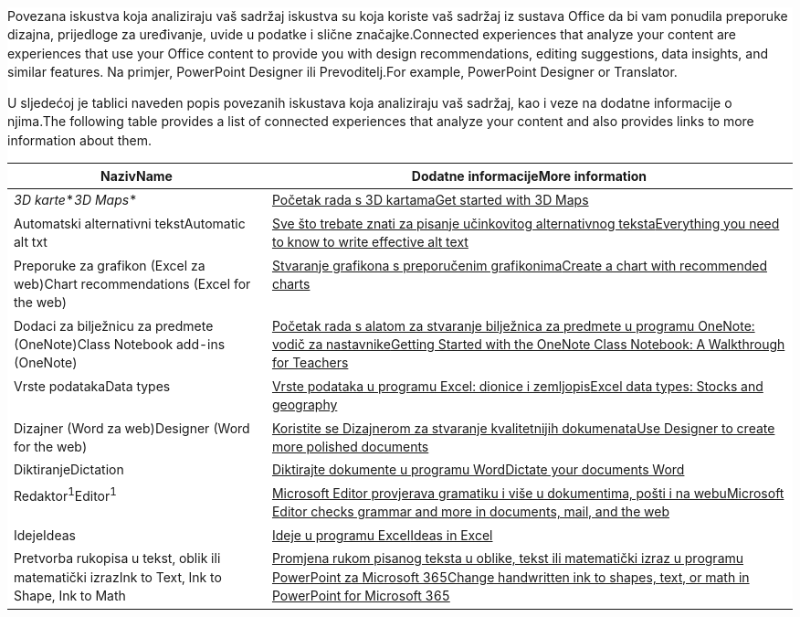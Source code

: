 <span data-ttu-id="d3e1a-108">Povezana iskustva koja analiziraju vaš sadržaj iskustva su koja koriste vaš sadržaj iz sustava Office da bi vam ponudila preporuke dizajna, prijedloge za uređivanje, uvide u podatke i slične značajke.</span><span class="sxs-lookup"><span data-stu-id="d3e1a-108">Connected experiences that analyze your content are experiences that use your Office content to provide you with design recommendations, editing suggestions, data insights, and similar features.</span></span> <span data-ttu-id="d3e1a-109">Na primjer, PowerPoint Designer ili Prevoditelj.</span><span class="sxs-lookup"><span data-stu-id="d3e1a-109">For example, PowerPoint Designer or Translator.</span></span>

<span data-ttu-id="d3e1a-110">U sljedećoj je tablici naveden popis povezanih iskustava koja analiziraju vaš sadržaj, kao i veze na dodatne informacije o njima.</span><span class="sxs-lookup"><span data-stu-id="d3e1a-110">The following table provides a list of connected experiences that analyze your content and also provides links to more information about them.</span></span>

| <span data-ttu-id="d3e1a-111">**Naziv**</span><span class="sxs-lookup"><span data-stu-id="d3e1a-111">**Name**</span></span>   | <span data-ttu-id="d3e1a-112">**Dodatne informacije**</span><span class="sxs-lookup"><span data-stu-id="d3e1a-112">**More information**</span></span>   |
| ----------- | ------------------ |
| <span data-ttu-id="d3e1a-113">*3D karte*\*</span><span class="sxs-lookup"><span data-stu-id="d3e1a-113">*3D Maps*\*</span></span>    | [<span data-ttu-id="d3e1a-114">Početak rada s 3D kartama</span><span class="sxs-lookup"><span data-stu-id="d3e1a-114">Get started with 3D Maps</span></span>](https://support.microsoft.com/office/6b56a50d-3c3e-4a9e-a527-eea62a387030)   |
| <span data-ttu-id="d3e1a-115">Automatski alternativni tekst</span><span class="sxs-lookup"><span data-stu-id="d3e1a-115">Automatic alt txt</span></span>   | [<span data-ttu-id="d3e1a-116">Sve što trebate znati za pisanje učinkovitog alternativnog teksta</span><span class="sxs-lookup"><span data-stu-id="d3e1a-116">Everything you need to know to write effective alt text</span></span>](https://support.microsoft.com/office/df98f884-ca3d-456c-807b-1a1fa82f5dc2) |
|<span data-ttu-id="d3e1a-117">Preporuke za grafikon (Excel za web)</span><span class="sxs-lookup"><span data-stu-id="d3e1a-117">Chart recommendations (Excel for the web)</span></span>|[<span data-ttu-id="d3e1a-118">Stvaranje grafikona s preporučenim grafikonima</span><span class="sxs-lookup"><span data-stu-id="d3e1a-118">Create a chart with recommended charts</span></span>](https://support.microsoft.com/office/cd131b77-79c7-4537-a438-8db20cea84c0#ID0EAADAAA=Web)|
|<span data-ttu-id="d3e1a-119">Dodaci za bilježnicu za predmete (OneNote)</span><span class="sxs-lookup"><span data-stu-id="d3e1a-119">Class Notebook add-ins (OneNote)</span></span>|[<span data-ttu-id="d3e1a-120">Početak rada s alatom za stvaranje bilježnica za predmete u programu OneNote: vodič za nastavnike</span><span class="sxs-lookup"><span data-stu-id="d3e1a-120">Getting Started with the OneNote Class Notebook: A Walkthrough for Teachers</span></span>](https://support.microsoft.com/office/28666b8e-b0ae-48fe-b001-1874f5f6db58)|
| <span data-ttu-id="d3e1a-121">Vrste podataka</span><span class="sxs-lookup"><span data-stu-id="d3e1a-121">Data types</span></span>| [<span data-ttu-id="d3e1a-122">Vrste podataka u programu Excel: dionice i zemljopis</span><span class="sxs-lookup"><span data-stu-id="d3e1a-122">Excel data types: Stocks and geography</span></span>](https://support.microsoft.com/office/61a33056-9935-484f-8ac8-f1a89e210877)   |
|<span data-ttu-id="d3e1a-123">Dizajner (Word za web)</span><span class="sxs-lookup"><span data-stu-id="d3e1a-123">Designer (Word for the web)</span></span>|[<span data-ttu-id="d3e1a-124">Koristite se Dizajnerom za stvaranje kvalitetnijih dokumenata</span><span class="sxs-lookup"><span data-stu-id="d3e1a-124">Use Designer to create more polished documents</span></span>](https://support.microsoft.com/office/97844bd3-b52d-4c94-9deb-b51db7f36d91    )|
| <span data-ttu-id="d3e1a-125">Diktiranje</span><span class="sxs-lookup"><span data-stu-id="d3e1a-125">Dictation</span></span>  | [<span data-ttu-id="d3e1a-126">Diktirajte dokumente u programu Word</span><span class="sxs-lookup"><span data-stu-id="d3e1a-126">Dictate your documents Word</span></span>](https://support.microsoft.com/office/d4fd296e-8f15-4168-afec-1f95b13a6408) |
|<span data-ttu-id="d3e1a-127">Redaktor<sup>1</sup></span><span class="sxs-lookup"><span data-stu-id="d3e1a-127">Editor<sup>1</sup></span></span> |[<span data-ttu-id="d3e1a-128">Microsoft Editor provjerava gramatiku i više u dokumentima, pošti i na webu</span><span class="sxs-lookup"><span data-stu-id="d3e1a-128">Microsoft Editor checks grammar and more in documents, mail, and the web</span></span>](https://support.microsoft.com/office/91ecbe1b-d021-4e9e-a82e-abc4cd7163d7)|
| <span data-ttu-id="d3e1a-129">Ideje</span><span class="sxs-lookup"><span data-stu-id="d3e1a-129">Ideas</span></span>     | [<span data-ttu-id="d3e1a-130">Ideje u programu Excel</span><span class="sxs-lookup"><span data-stu-id="d3e1a-130">Ideas in Excel</span></span>](https://support.microsoft.com/office/3223aab8-f543-4fda-85ed-76bb0295ffc4) |
| <span data-ttu-id="d3e1a-131">Pretvorba rukopisa u tekst, oblik ili matematički izraz</span><span class="sxs-lookup"><span data-stu-id="d3e1a-131">Ink to Text, Ink to Shape, Ink to Math</span></span> | [<span data-ttu-id="d3e1a-132">Promjena rukom pisanog teksta u oblike, tekst ili matematički izraz u programu PowerPoint za Microsoft 365</span><span class="sxs-lookup"><span data-stu-id="d3e1a-132">Change handwritten ink to shapes, text, or math in PowerPoint for Microsoft 365</span></span>](https://support.microsoft.com/office/0740dec3-6291-4c1f-8baa-011d18449919) |
